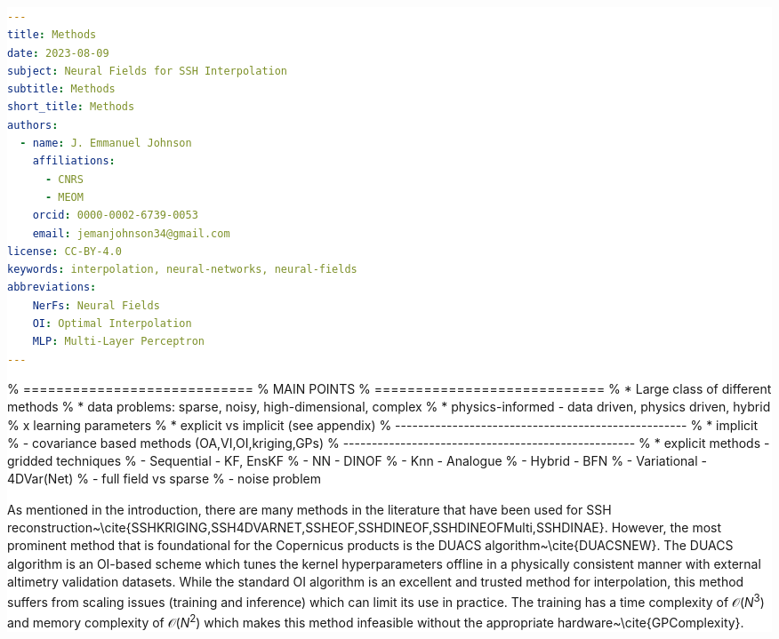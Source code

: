```yaml
---
title: Methods
date: 2023-08-09
subject: Neural Fields for SSH Interpolation
subtitle: Methods
short_title: Methods
authors:
  - name: J. Emmanuel Johnson
    affiliations:
      - CNRS
      - MEOM
    orcid: 0000-0002-6739-0053
    email: jemanjohnson34@gmail.com
license: CC-BY-4.0
keywords: interpolation, neural-networks, neural-fields
abbreviations:
    NerFs: Neural Fields
    OI: Optimal Interpolation
    MLP: Multi-Layer Perceptron
---
```



% ============================
% MAIN POINTS
% ============================
% * Large class of different methods
% * data problems: sparse, noisy, high-dimensional, complex
% * physics-informed - data driven, physics driven, hybrid
% x learning parameters
% * explicit vs implicit (see appendix)
% ---------------------------------------------------
% * implicit
% - covariance based methods (OA,VI,OI,kriging,GPs)
% ---------------------------------------------------
% * explicit methods - gridded techniques
% - Sequential - KF, EnsKF
% - NN - DINOF
% - Knn - Analogue
% - Hybrid - BFN
% - Variational - 4DVar(Net)
% - full field vs sparse
% - noise problem

As mentioned in the introduction, there are many methods in the literature that have been used for SSH reconstruction~\cite{SSHKRIGING,SSH4DVARNET,SSHEOF,SSHDINEOF,SSHDINEOFMulti,SSHDINAE}. However, the most prominent method that is foundational for the Copernicus products is the DUACS algorithm~\cite{DUACSNEW}. The DUACS algorithm is an OI-based scheme which tunes the kernel hyperparameters offline in a physically consistent manner with external altimetry validation datasets. While the standard OI algorithm is an excellent and trusted method for interpolation, this method suffers from scaling issues (training and inference) which can limit its use in practice. The training has a time complexity of $\mathcal{O}(N^3)$ and memory complexity of $\mathcal{O}(N^2)$ which makes this method infeasible without the appropriate hardware~\cite{GPComplexity}. 
